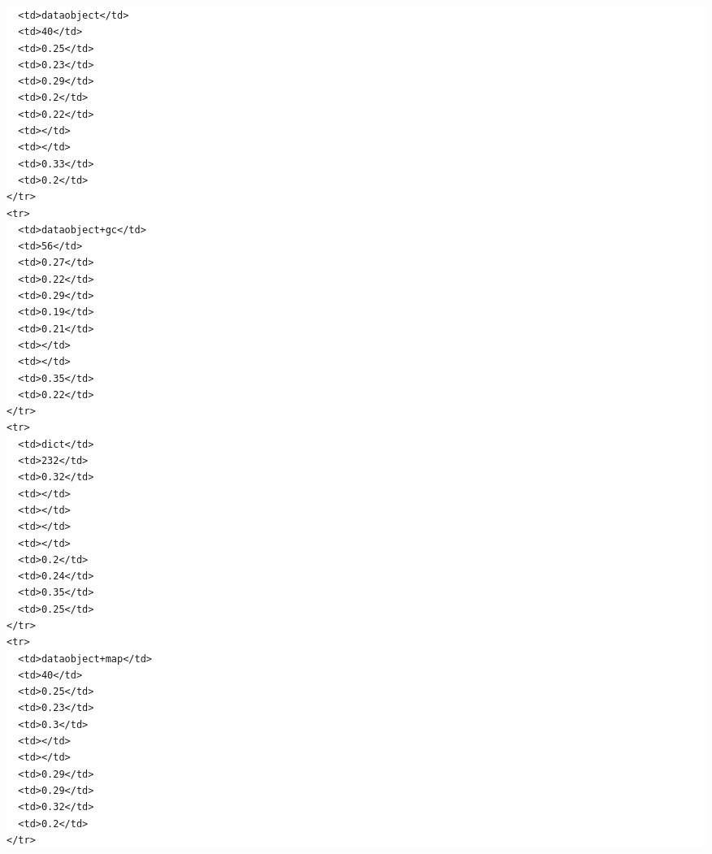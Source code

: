       <td>dataobject</td>
      <td>40</td>
      <td>0.25</td>
      <td>0.23</td>
      <td>0.29</td>
      <td>0.2</td>
      <td>0.22</td>
      <td></td>
      <td></td>
      <td>0.33</td>
      <td>0.2</td>
    </tr>
    <tr>
      <td>dataobject+gc</td>
      <td>56</td>
      <td>0.27</td>
      <td>0.22</td>
      <td>0.29</td>
      <td>0.19</td>
      <td>0.21</td>
      <td></td>
      <td></td>
      <td>0.35</td>
      <td>0.22</td>
    </tr>
    <tr>
      <td>dict</td>
      <td>232</td>
      <td>0.32</td>
      <td></td>
      <td></td>
      <td></td>
      <td></td>
      <td>0.2</td>
      <td>0.24</td>
      <td>0.35</td>
      <td>0.25</td>
    </tr>
    <tr>
      <td>dataobject+map</td>
      <td>40</td>
      <td>0.25</td>
      <td>0.23</td>
      <td>0.3</td>
      <td></td>
      <td></td>
      <td>0.29</td>
      <td>0.29</td>
      <td>0.32</td>
      <td>0.2</td>
    </tr>
  </tbody>
</table>
